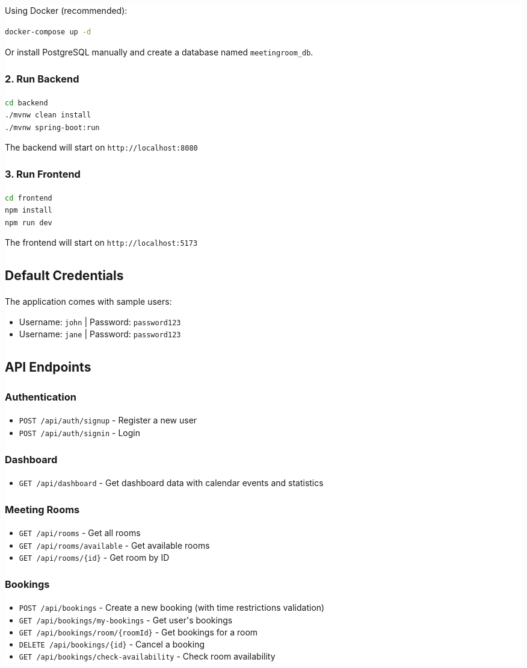 Using Docker (recommended):
```bash
docker-compose up -d
```

Or install PostgreSQL manually and create a database named `meetingroom_db`.

### 2. Run Backend

```bash
cd backend
./mvnw clean install
./mvnw spring-boot:run
```

The backend will start on `http://localhost:8080`

### 3. Run Frontend

```bash
cd frontend
npm install
npm run dev
```

The frontend will start on `http://localhost:5173`

## Default Credentials

The application comes with sample users:

- Username: `john` | Password: `password123`
- Username: `jane` | Password: `password123`

## API Endpoints

### Authentication
- `POST /api/auth/signup` - Register a new user
- `POST /api/auth/signin` - Login

### Dashboard
- `GET /api/dashboard` - Get dashboard data with calendar events and statistics

### Meeting Rooms
- `GET /api/rooms` - Get all rooms
- `GET /api/rooms/available` - Get available rooms
- `GET /api/rooms/{id}` - Get room by ID

### Bookings
- `POST /api/bookings` - Create a new booking (with time restrictions validation)
- `GET /api/bookings/my-bookings` - Get user's bookings
- `GET /api/bookings/room/{roomId}` - Get bookings for a room
- `DELETE /api/bookings/{id}` - Cancel a booking
- `GET /api/bookings/check-availability` - Check room availability

